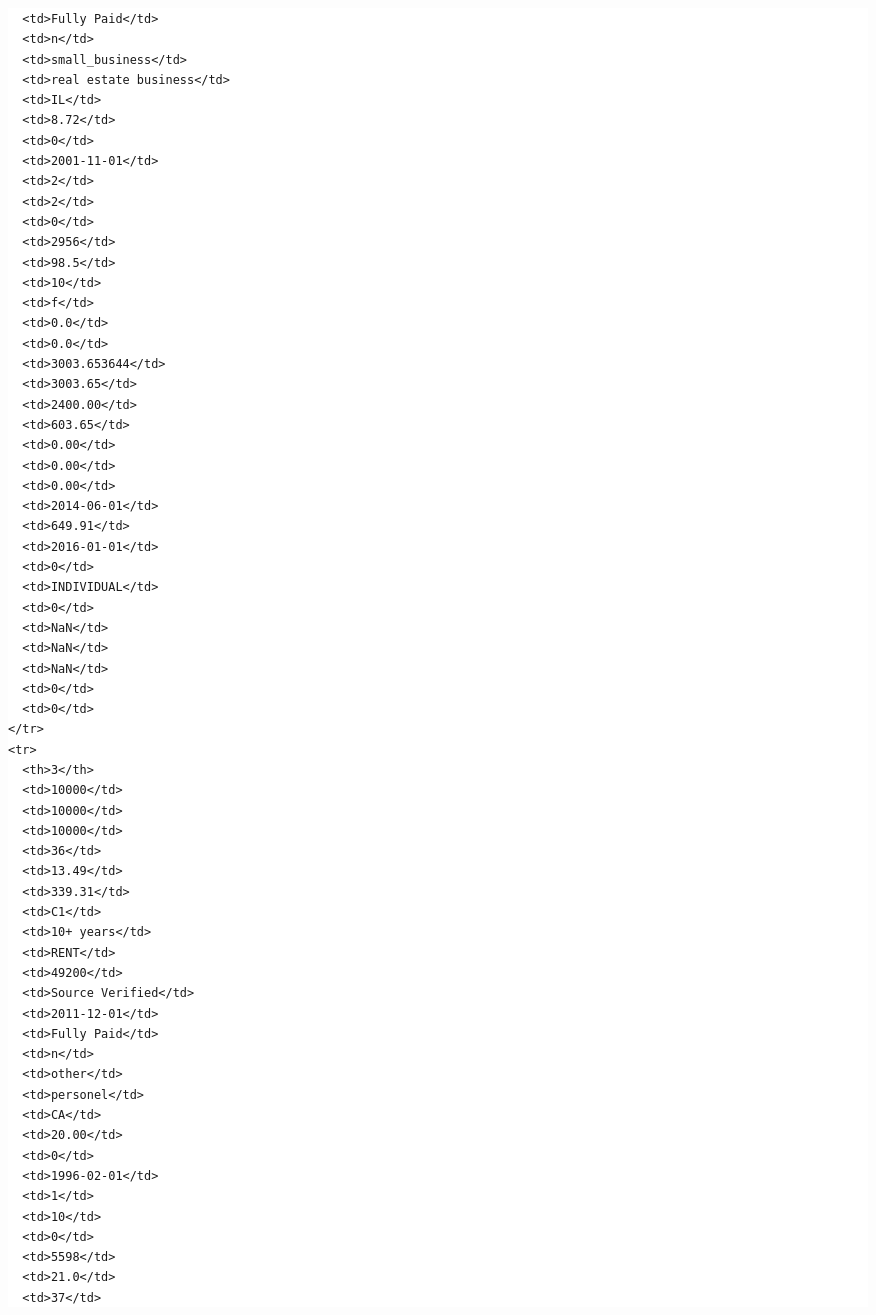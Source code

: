       <td>Fully Paid</td>
      <td>n</td>
      <td>small_business</td>
      <td>real estate business</td>
      <td>IL</td>
      <td>8.72</td>
      <td>0</td>
      <td>2001-11-01</td>
      <td>2</td>
      <td>2</td>
      <td>0</td>
      <td>2956</td>
      <td>98.5</td>
      <td>10</td>
      <td>f</td>
      <td>0.0</td>
      <td>0.0</td>
      <td>3003.653644</td>
      <td>3003.65</td>
      <td>2400.00</td>
      <td>603.65</td>
      <td>0.00</td>
      <td>0.00</td>
      <td>0.00</td>
      <td>2014-06-01</td>
      <td>649.91</td>
      <td>2016-01-01</td>
      <td>0</td>
      <td>INDIVIDUAL</td>
      <td>0</td>
      <td>NaN</td>
      <td>NaN</td>
      <td>NaN</td>
      <td>0</td>
      <td>0</td>
    </tr>
    <tr>
      <th>3</th>
      <td>10000</td>
      <td>10000</td>
      <td>10000</td>
      <td>36</td>
      <td>13.49</td>
      <td>339.31</td>
      <td>C1</td>
      <td>10+ years</td>
      <td>RENT</td>
      <td>49200</td>
      <td>Source Verified</td>
      <td>2011-12-01</td>
      <td>Fully Paid</td>
      <td>n</td>
      <td>other</td>
      <td>personel</td>
      <td>CA</td>
      <td>20.00</td>
      <td>0</td>
      <td>1996-02-01</td>
      <td>1</td>
      <td>10</td>
      <td>0</td>
      <td>5598</td>
      <td>21.0</td>
      <td>37</td>